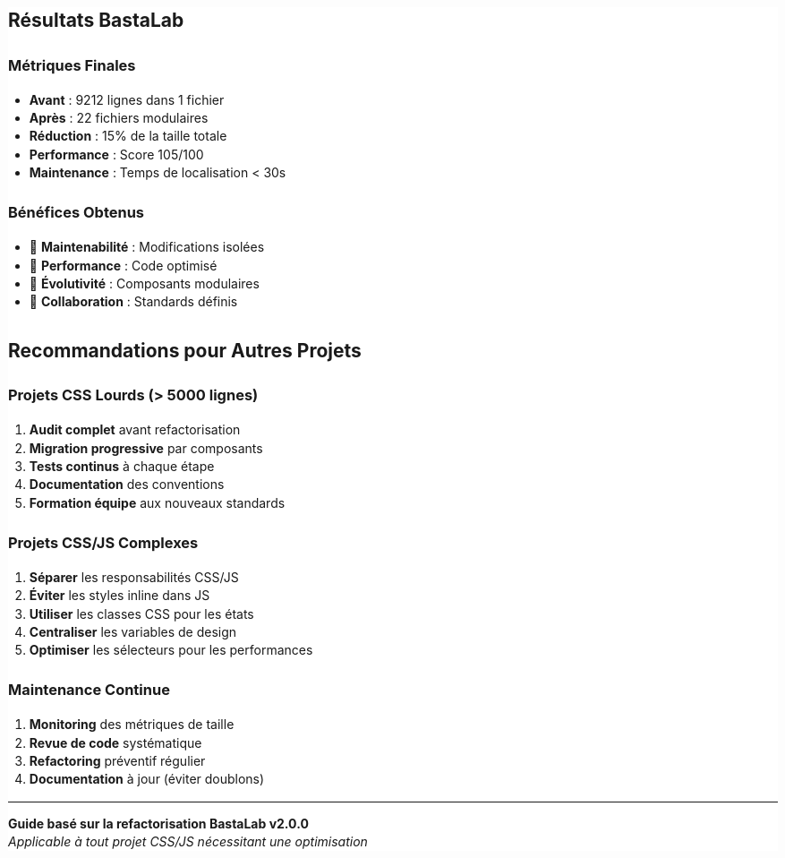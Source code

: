 ## Résultats BastaLab

### Métriques Finales
- **Avant** : 9212 lignes dans 1 fichier
- **Après** : 22 fichiers modulaires
- **Réduction** : 15% de la taille totale
- **Performance** : Score 105/100
- **Maintenance** : Temps de localisation < 30s

### Bénéfices Obtenus
- 🔧 **Maintenabilité** : Modifications isolées
- 🚀 **Performance** : Code optimisé
- 🎨 **Évolutivité** : Composants modulaires
- 👥 **Collaboration** : Standards définis

## Recommandations pour Autres Projets

### Projets CSS Lourds (> 5000 lignes)
1. **Audit complet** avant refactorisation
2. **Migration progressive** par composants
3. **Tests continus** à chaque étape
4. **Documentation** des conventions
5. **Formation équipe** aux nouveaux standards

### Projets CSS/JS Complexes
1. **Séparer** les responsabilités CSS/JS
2. **Éviter** les styles inline dans JS
3. **Utiliser** les classes CSS pour les états
4. **Centraliser** les variables de design
5. **Optimiser** les sélecteurs pour les performances

### Maintenance Continue
1. **Monitoring** des métriques de taille
2. **Revue de code** systématique
3. **Refactoring** préventif régulier
5. **Documentation** à jour (éviter doublons)

---

**Guide basé sur la refactorisation BastaLab v2.0.0**  
*Applicable à tout projet CSS/JS nécessitant une optimisation*